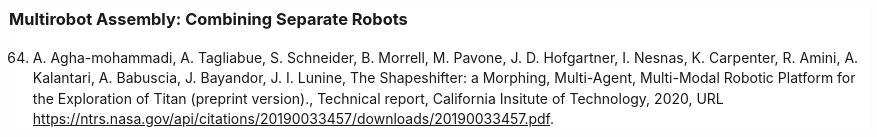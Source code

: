 ### Multirobot Assembly: Combining Separate Robots

64.	A. Agha-mohammadi, A. Tagliabue, S. Schneider, B. Morrell, M. Pavone, J. D. Hofgartner, I. Nesnas, K. Carpenter, R. Amini, A. Kalantari, A. Babuscia, J. Bayandor, J. I. Lunine, The Shapeshifter: a Morphing, Multi-Agent, Multi-Modal Robotic Platform for the Exploration of Titan (preprint version)., Technical report, California Insitute of Technology, 2020, URL https://ntrs.nasa.gov/api/citations/20190033457/downloads/20190033457.pdf.
 

